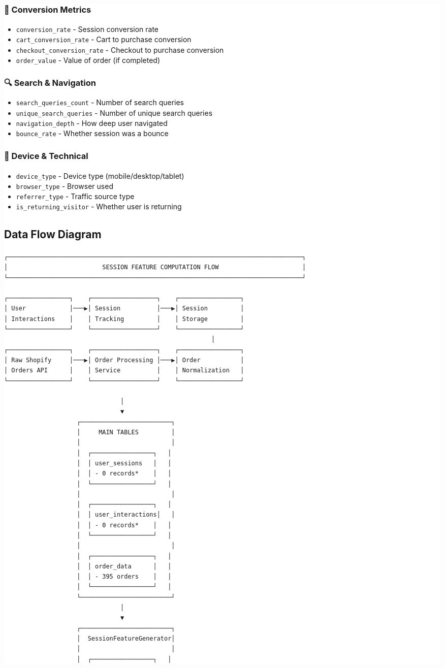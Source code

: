 ### 🎯 Conversion Metrics

- `conversion_rate` - Session conversion rate
- `cart_conversion_rate` - Cart to purchase conversion
- `checkout_conversion_rate` - Checkout to purchase conversion
- `order_value` - Value of order (if completed)

### 🔍 Search & Navigation

- `search_queries_count` - Number of search queries
- `unique_search_queries` - Number of unique search queries
- `navigation_depth` - How deep user navigated
- `bounce_rate` - Whether session was a bounce

### 📱 Device & Technical

- `device_type` - Device type (mobile/desktop/tablet)
- `browser_type` - Browser used
- `referrer_type` - Traffic source type
- `is_returning_visitor` - Whether user is returning

## Data Flow Diagram

```
┌─────────────────────────────────────────────────────────────────────────────────┐
│                          SESSION FEATURE COMPUTATION FLOW                       │
└─────────────────────────────────────────────────────────────────────────────────┘

┌─────────────────┐    ┌──────────────────┐    ┌─────────────────┐
│ User            │───▶│ Session          │───▶│ Session         │
│ Interactions    │    │ Tracking         │    │ Storage         │
└─────────────────┘    └──────────────────┘    └─────────────────┘
                                                         │
┌─────────────────┐    ┌──────────────────┐    ┌─────────────────┐
│ Raw Shopify     │───▶│ Order Processing │───▶│ Order           │
│ Orders API      │    │ Service          │    │ Normalization   │
└─────────────────┘    └──────────────────┘    └─────────────────┘

                                │
                                ▼
                    ┌─────────────────────────┐
                    │     MAIN TABLES         │
                    │                         │
                    │  ┌─────────────────┐   │
                    │  │ user_sessions   │   │
                    │  │ - 0 records*    │   │
                    │  └─────────────────┘   │
                    │                         │
                    │  ┌─────────────────┐   │
                    │  │ user_interactions│   │
                    │  │ - 0 records*    │   │
                    │  └─────────────────┘   │
                    │                         │
                    │  ┌─────────────────┐   │
                    │  │ order_data      │   │
                    │  │ - 395 orders    │   │
                    │  └─────────────────┘   │
                    └─────────────────────────┘
                                │
                                ▼
                    ┌─────────────────────────┐
                    │  SessionFeatureGenerator│
                    │                         │
                    │  ┌─────────────────┐   │
```